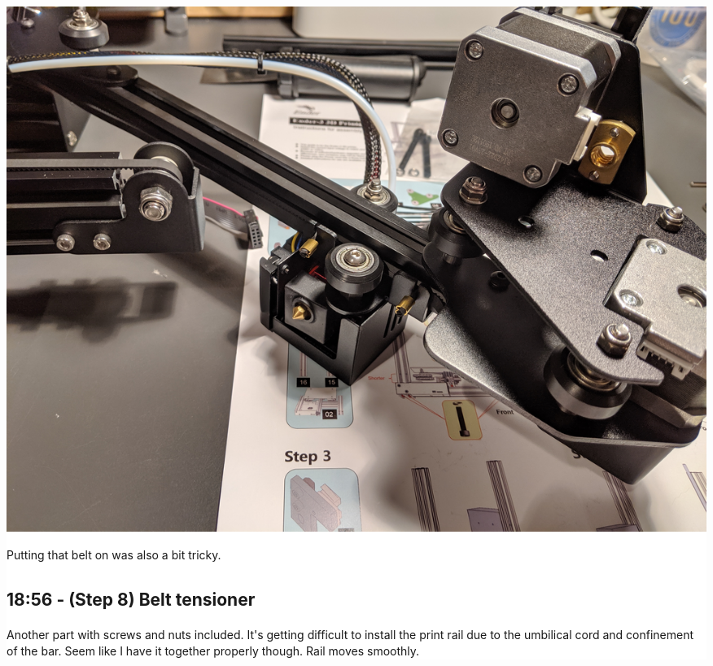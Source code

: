 ![Print head assembly](/images/posts/2019-05-29-assemble-creality-ender3/11.jpg)

Putting that belt on was also a bit tricky.

## 18:56 - (Step 8) Belt tensioner
Another part with screws and nuts included. It's getting difficult to install the print rail due to the umbilical cord and confinement of the bar. Seem like I have it together properly though. Rail moves smoothly.
